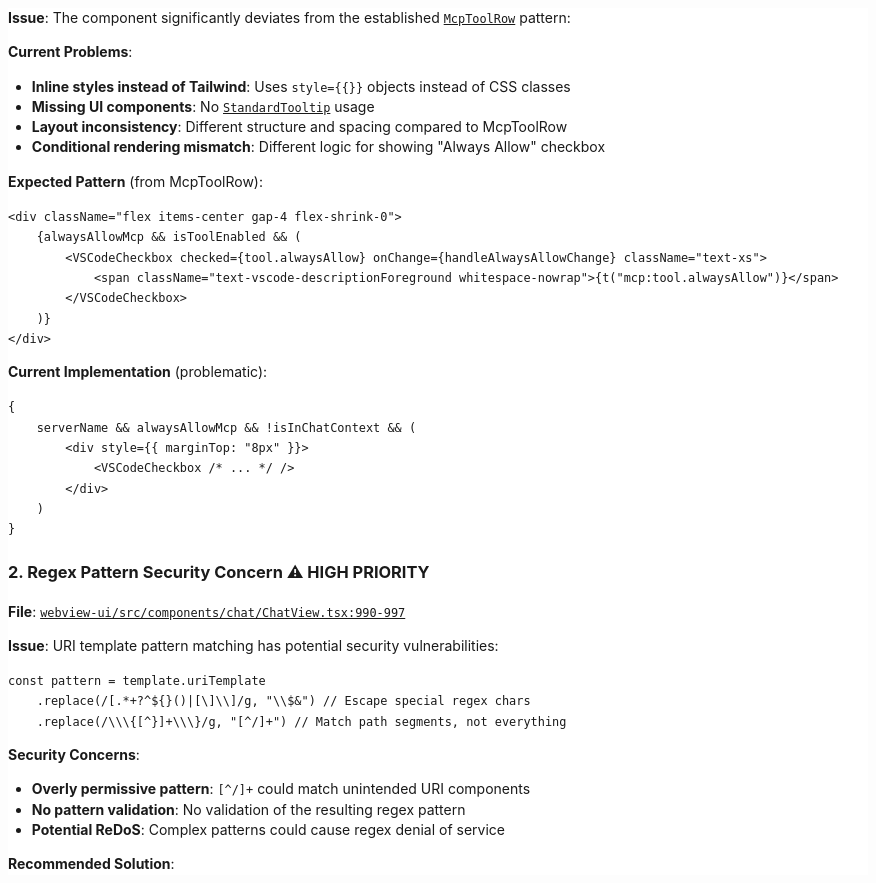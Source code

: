 **Issue**: The component significantly deviates from the established [`McpToolRow`](webview-ui/src/components/mcp/McpToolRow.tsx) pattern:

**Current Problems**:

- **Inline styles instead of Tailwind**: Uses `style={{}}` objects instead of CSS classes
- **Missing UI components**: No [`StandardTooltip`](webview-ui/src/components/mcp/McpToolRow.tsx:57) usage
- **Layout inconsistency**: Different structure and spacing compared to McpToolRow
- **Conditional rendering mismatch**: Different logic for showing "Always Allow" checkbox

**Expected Pattern** (from McpToolRow):

```tsx
<div className="flex items-center gap-4 flex-shrink-0">
	{alwaysAllowMcp && isToolEnabled && (
		<VSCodeCheckbox checked={tool.alwaysAllow} onChange={handleAlwaysAllowChange} className="text-xs">
			<span className="text-vscode-descriptionForeground whitespace-nowrap">{t("mcp:tool.alwaysAllow")}</span>
		</VSCodeCheckbox>
	)}
</div>
```

**Current Implementation** (problematic):

```tsx
{
	serverName && alwaysAllowMcp && !isInChatContext && (
		<div style={{ marginTop: "8px" }}>
			<VSCodeCheckbox /* ... */ />
		</div>
	)
}
```

### 2. Regex Pattern Security Concern ⚠️ **HIGH PRIORITY**

**File**: [`webview-ui/src/components/chat/ChatView.tsx:990-997`](webview-ui/src/components/chat/ChatView.tsx:990-997)

**Issue**: URI template pattern matching has potential security vulnerabilities:

```tsx
const pattern = template.uriTemplate
	.replace(/[.*+?^${}()|[\]\\]/g, "\\$&") // Escape special regex chars
	.replace(/\\\{[^}]+\\\}/g, "[^/]+") // Match path segments, not everything
```

**Security Concerns**:

- **Overly permissive pattern**: `[^/]+` could match unintended URI components
- **No pattern validation**: No validation of the resulting regex pattern
- **Potential ReDoS**: Complex patterns could cause regex denial of service

**Recommended Solution**:
